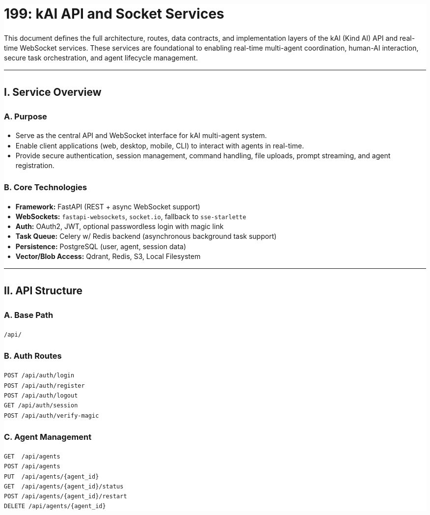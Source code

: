 # 199: kAI API and Socket Services

This document defines the full architecture, routes, data contracts, and implementation layers of the kAI (Kind AI) API and real-time WebSocket services. These services are foundational to enabling real-time multi-agent coordination, human-AI interaction, secure task orchestration, and agent lifecycle management.

---

## I. Service Overview

### A. Purpose

- Serve as the central API and WebSocket interface for kAI multi-agent system.
- Enable client applications (web, desktop, mobile, CLI) to interact with agents in real-time.
- Provide secure authentication, session management, command handling, file uploads, prompt streaming, and agent registration.

### B. Core Technologies

- **Framework:** FastAPI (REST + async WebSocket support)
- **WebSockets:** `fastapi-websockets`, `socket.io`, fallback to `sse-starlette`
- **Auth:** OAuth2, JWT, optional passwordless login with magic link
- **Task Queue:** Celery w/ Redis backend (asynchronous background task support)
- **Persistence:** PostgreSQL (user, agent, session data)
- **Vector/Blob Access:** Qdrant, Redis, S3, Local Filesystem

---

## II. API Structure

### A. Base Path

```
/api/
```

### B. Auth Routes

```http
POST /api/auth/login
POST /api/auth/register
POST /api/auth/logout
GET /api/auth/session
POST /api/auth/verify-magic
```

### C. Agent Management

```http
GET  /api/agents
POST /api/agents
PUT  /api/agents/{agent_id}
GET  /api/agents/{agent_id}/status
POST /api/agents/{agent_id}/restart
DELETE /api/agents/{agent_id}
```
